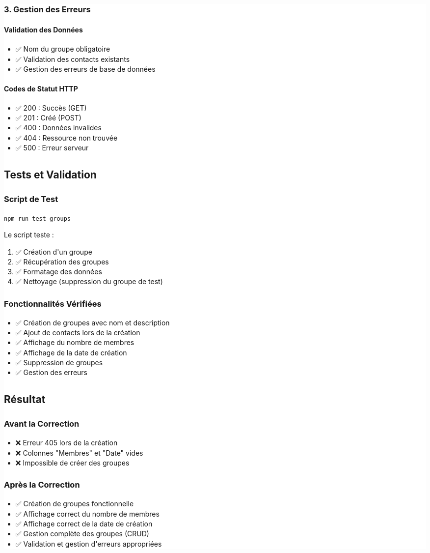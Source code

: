 ### 3. **Gestion des Erreurs**

#### Validation des Données
- ✅ Nom du groupe obligatoire
- ✅ Validation des contacts existants
- ✅ Gestion des erreurs de base de données

#### Codes de Statut HTTP
- ✅ 200 : Succès (GET)
- ✅ 201 : Créé (POST)
- ✅ 400 : Données invalides
- ✅ 404 : Ressource non trouvée
- ✅ 500 : Erreur serveur

## Tests et Validation

### Script de Test
```bash
npm run test-groups
```

Le script teste :
1. ✅ Création d'un groupe
2. ✅ Récupération des groupes
3. ✅ Formatage des données
4. ✅ Nettoyage (suppression du groupe de test)

### Fonctionnalités Vérifiées
- ✅ Création de groupes avec nom et description
- ✅ Ajout de contacts lors de la création
- ✅ Affichage du nombre de membres
- ✅ Affichage de la date de création
- ✅ Suppression de groupes
- ✅ Gestion des erreurs

## Résultat

### Avant la Correction
- ❌ Erreur 405 lors de la création
- ❌ Colonnes "Membres" et "Date" vides
- ❌ Impossible de créer des groupes

### Après la Correction
- ✅ Création de groupes fonctionnelle
- ✅ Affichage correct du nombre de membres
- ✅ Affichage correct de la date de création
- ✅ Gestion complète des groupes (CRUD)
- ✅ Validation et gestion d'erreurs appropriées
